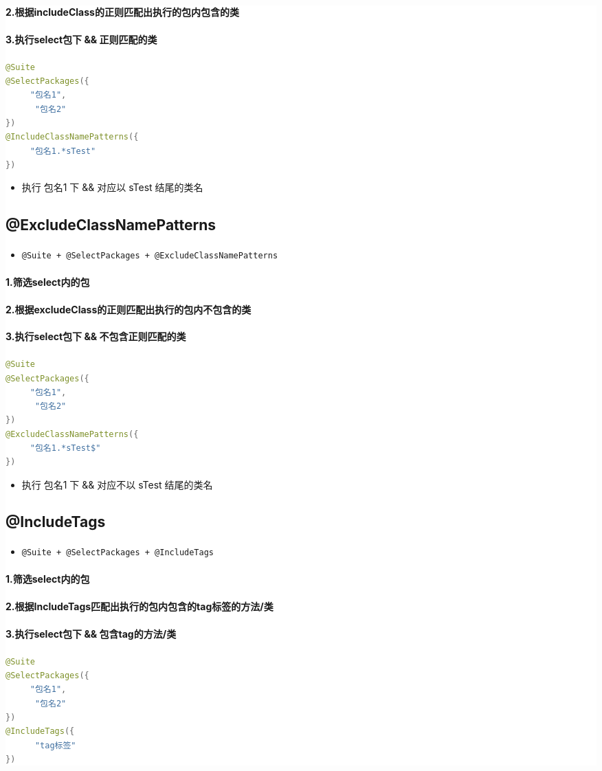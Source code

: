 #### 2.根据includeClass的正则匹配出执行的包内包含的类

#### 3.执行select包下 && 正则匹配的类

```java
@Suite
@SelectPackages({
     "包名1",
      "包名2"
})
@IncludeClassNamePatterns({
     "包名1.*sTest"
})	
```

- 执行 包名1 下 && 对应以 sTest 结尾的类名



## @ExcludeClassNamePatterns

- `@Suite + @SelectPackages + @ExcludeClassNamePatterns`

#### 1.筛选select内的包

#### 2.根据excludeClass的正则匹配出执行的包内不包含的类

#### 3.执行select包下 && 不包含正则匹配的类

```java
@Suite
@SelectPackages({
     "包名1",
      "包名2"
})
@ExcludeClassNamePatterns({
     "包名1.*sTest$"
})
```



- 执行 包名1 下 && 对应不以 sTest 结尾的类名
  

## @IncludeTags

- `@Suite + @SelectPackages + @IncludeTags`

#### 1.筛选select内的包

#### 2.根据IncludeTags匹配出执行的包内包含的tag标签的方法/类

#### 3.执行select包下 && 包含tag的方法/类

```java
@Suite
@SelectPackages({
     "包名1",
      "包名2"
})
@IncludeTags({
      "tag标签"
})
```

